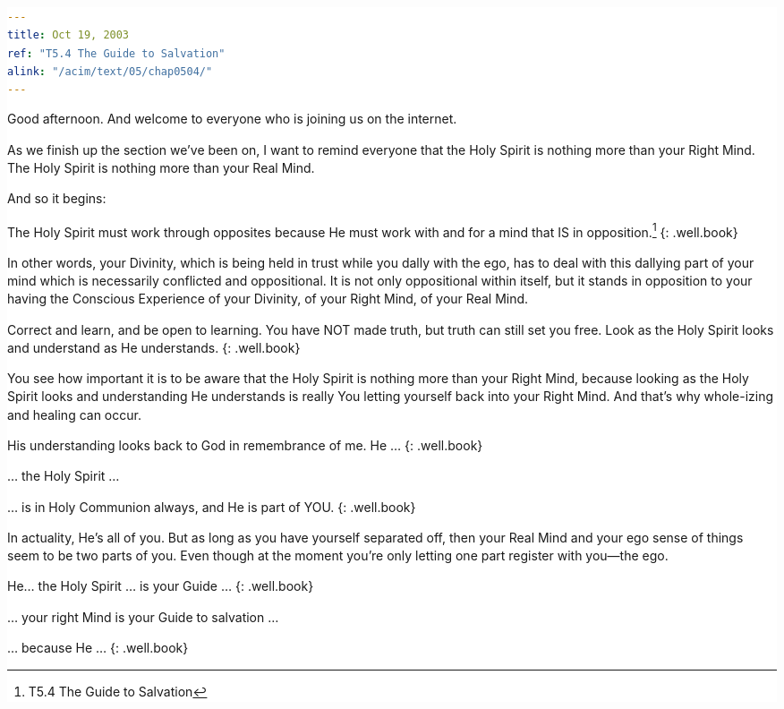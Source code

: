```yaml
---
title: Oct 19, 2003
ref: "T5.4 The Guide to Salvation"
alink: "/acim/text/05/chap0504/"
---
```


Good afternoon. And welcome to everyone who is joining us on the
internet.

As we finish up the section we&rsquo;ve been on, I want to remind everyone
that the Holy Spirit is nothing more than your Right Mind. The Holy
Spirit is nothing more than your Real Mind.

And so it begins:

The Holy Spirit must work through opposites because He must work with
and for a mind that IS in opposition.[^1]
{: .well.book}

In other words, your Divinity, which is being held in trust while you
dally with the ego, has to deal with this dallying part of your mind
which is necessarily conflicted and oppositional. It is not only
oppositional within itself, but it stands in opposition to your having
the Conscious Experience of your Divinity, of your Right Mind, of your
Real Mind.

Correct and learn, and be open to learning. You have NOT made truth, but
truth can still set you free. Look as the Holy Spirit looks and
understand as He understands.
{: .well.book}

You see how important it is to be aware that the Holy Spirit is nothing
more than your Right Mind, because looking as the Holy Spirit looks and
understanding He understands is really You letting yourself back into
your Right Mind. And that&rsquo;s why whole-izing and healing can occur.

His understanding looks back to God in remembrance of me. He &hellip;
{: .well.book}

&hellip; the Holy Spirit &hellip;

&hellip; is in Holy Communion always, and He is part of YOU.
{: .well.book}

In actuality, He&rsquo;s all of you. But as long as you have yourself
separated off, then your Real Mind and your ego sense of things seem to
be two parts of you. Even though at the moment you&rsquo;re only letting one
part register with you&mdash;the ego.

He&hellip; the Holy Spirit &hellip; is your Guide &hellip;
{: .well.book}

&hellip; your right Mind is your Guide to salvation &hellip;

&hellip; because He &hellip;
{: .well.book}


[^1]: T5.4 The Guide to Salvation